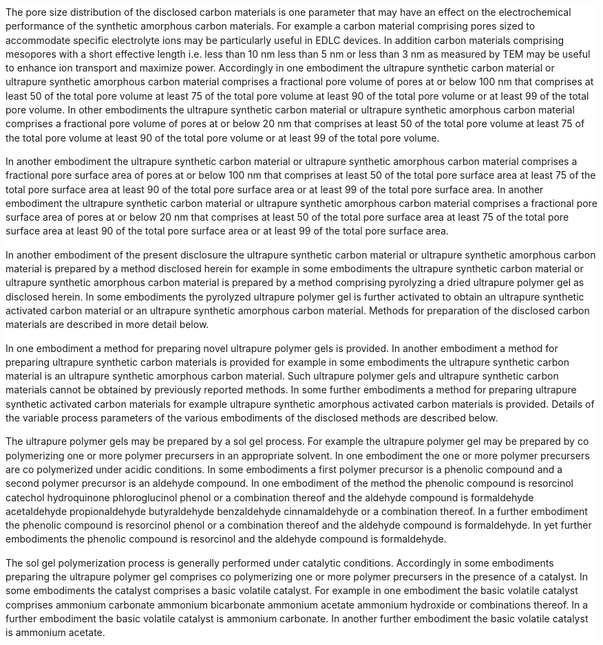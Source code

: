 The pore size distribution of the disclosed carbon materials is one parameter that may have an effect on the electrochemical performance of the synthetic amorphous carbon materials. For example a carbon material comprising pores sized to accommodate specific electrolyte ions may be particularly useful in EDLC devices. In addition carbon materials comprising mesopores with a short effective length i.e. less than 10 nm less than 5 nm or less than 3 nm as measured by TEM may be useful to enhance ion transport and maximize power. Accordingly in one embodiment the ultrapure synthetic carbon material or ultrapure synthetic amorphous carbon material comprises a fractional pore volume of pores at or below 100 nm that comprises at least 50 of the total pore volume at least 75 of the total pore volume at least 90 of the total pore volume or at least 99 of the total pore volume. In other embodiments the ultrapure synthetic carbon material or ultrapure synthetic amorphous carbon material comprises a fractional pore volume of pores at or below 20 nm that comprises at least 50 of the total pore volume at least 75 of the total pore volume at least 90 of the total pore volume or at least 99 of the total pore volume.

In another embodiment the ultrapure synthetic carbon material or ultrapure synthetic amorphous carbon material comprises a fractional pore surface area of pores at or below 100 nm that comprises at least 50 of the total pore surface area at least 75 of the total pore surface area at least 90 of the total pore surface area or at least 99 of the total pore surface area. In another embodiment the ultrapure synthetic carbon material or ultrapure synthetic amorphous carbon material comprises a fractional pore surface area of pores at or below 20 nm that comprises at least 50 of the total pore surface area at least 75 of the total pore surface area at least 90 of the total pore surface area or at least 99 of the total pore surface area.

In another embodiment of the present disclosure the ultrapure synthetic carbon material or ultrapure synthetic amorphous carbon material is prepared by a method disclosed herein for example in some embodiments the ultrapure synthetic carbon material or ultrapure synthetic amorphous carbon material is prepared by a method comprising pyrolyzing a dried ultrapure polymer gel as disclosed herein. In some embodiments the pyrolyzed ultrapure polymer gel is further activated to obtain an ultrapure synthetic activated carbon material or an ultrapure synthetic amorphous carbon material. Methods for preparation of the disclosed carbon materials are described in more detail below.

In one embodiment a method for preparing novel ultrapure polymer gels is provided. In another embodiment a method for preparing ultrapure synthetic carbon materials is provided for example in some embodiments the ultrapure synthetic carbon material is an ultrapure synthetic amorphous carbon material. Such ultrapure polymer gels and ultrapure synthetic carbon materials cannot be obtained by previously reported methods. In some further embodiments a method for preparing ultrapure synthetic activated carbon materials for example ultrapure synthetic amorphous activated carbon materials is provided. Details of the variable process parameters of the various embodiments of the disclosed methods are described below.

The ultrapure polymer gels may be prepared by a sol gel process. For example the ultrapure polymer gel may be prepared by co polymerizing one or more polymer precursers in an appropriate solvent. In one embodiment the one or more polymer precursers are co polymerized under acidic conditions. In some embodiments a first polymer precursor is a phenolic compound and a second polymer precursor is an aldehyde compound. In one embodiment of the method the phenolic compound is resorcinol catechol hydroquinone phloroglucinol phenol or a combination thereof and the aldehyde compound is formaldehyde acetaldehyde propionaldehyde butyraldehyde benzaldehyde cinnamaldehyde or a combination thereof. In a further embodiment the phenolic compound is resorcinol phenol or a combination thereof and the aldehyde compound is formaldehyde. In yet further embodiments the phenolic compound is resorcinol and the aldehyde compound is formaldehyde.

The sol gel polymerization process is generally performed under catalytic conditions. Accordingly in some embodiments preparing the ultrapure polymer gel comprises co polymerizing one or more polymer precursers in the presence of a catalyst. In some embodiments the catalyst comprises a basic volatile catalyst. For example in one embodiment the basic volatile catalyst comprises ammonium carbonate ammonium bicarbonate ammonium acetate ammonium hydroxide or combinations thereof. In a further embodiment the basic volatile catalyst is ammonium carbonate. In another further embodiment the basic volatile catalyst is ammonium acetate.

